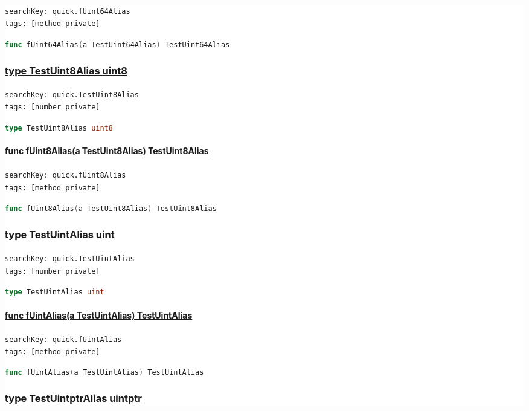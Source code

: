 ```
searchKey: quick.fUint64Alias
tags: [method private]
```

```Go
func fUint64Alias(a TestUint64Alias) TestUint64Alias
```

### <a id="TestUint8Alias" href="#TestUint8Alias">type TestUint8Alias uint8</a>

```
searchKey: quick.TestUint8Alias
tags: [number private]
```

```Go
type TestUint8Alias uint8
```

#### <a id="fUint8Alias" href="#fUint8Alias">func fUint8Alias(a TestUint8Alias) TestUint8Alias</a>

```
searchKey: quick.fUint8Alias
tags: [method private]
```

```Go
func fUint8Alias(a TestUint8Alias) TestUint8Alias
```

### <a id="TestUintAlias" href="#TestUintAlias">type TestUintAlias uint</a>

```
searchKey: quick.TestUintAlias
tags: [number private]
```

```Go
type TestUintAlias uint
```

#### <a id="fUintAlias" href="#fUintAlias">func fUintAlias(a TestUintAlias) TestUintAlias</a>

```
searchKey: quick.fUintAlias
tags: [method private]
```

```Go
func fUintAlias(a TestUintAlias) TestUintAlias
```

### <a id="TestUintptrAlias" href="#TestUintptrAlias">type TestUintptrAlias uintptr</a>
